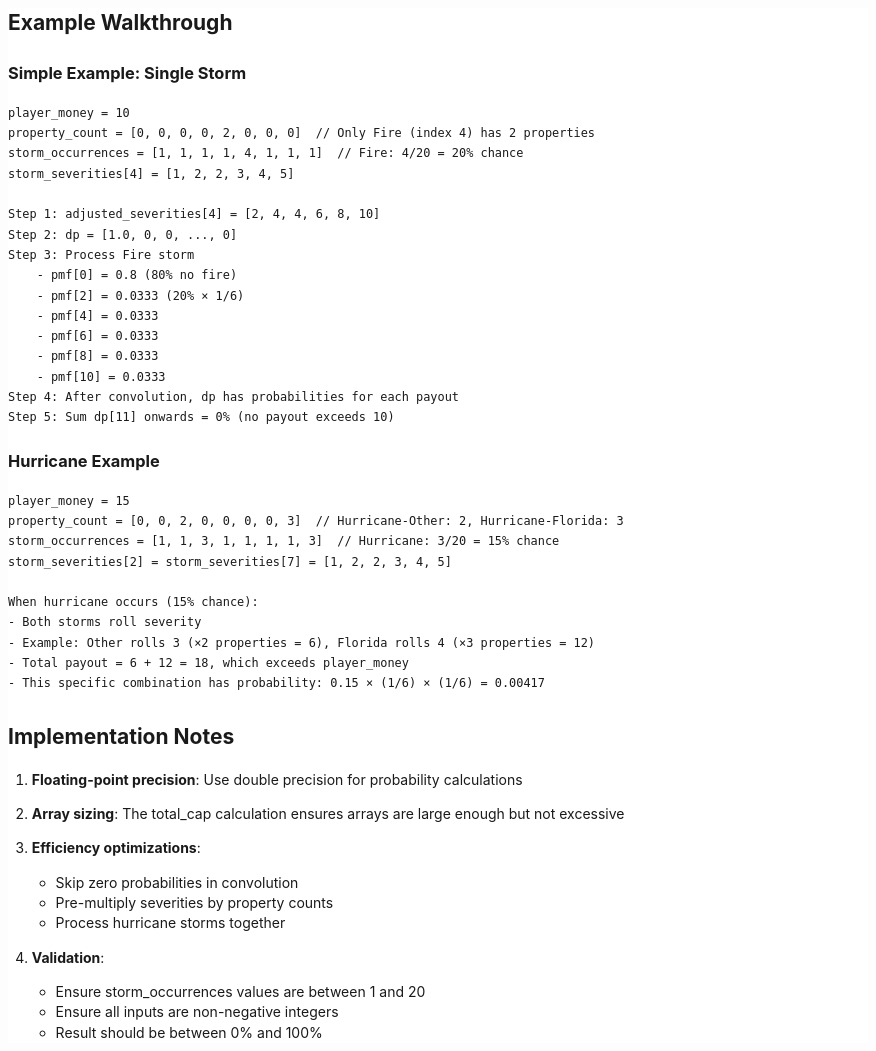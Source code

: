 ## Example Walkthrough

### Simple Example: Single Storm
```
player_money = 10
property_count = [0, 0, 0, 0, 2, 0, 0, 0]  // Only Fire (index 4) has 2 properties
storm_occurrences = [1, 1, 1, 1, 4, 1, 1, 1]  // Fire: 4/20 = 20% chance
storm_severities[4] = [1, 2, 2, 3, 4, 5]

Step 1: adjusted_severities[4] = [2, 4, 4, 6, 8, 10]
Step 2: dp = [1.0, 0, 0, ..., 0]
Step 3: Process Fire storm
    - pmf[0] = 0.8 (80% no fire)
    - pmf[2] = 0.0333 (20% × 1/6)
    - pmf[4] = 0.0333
    - pmf[6] = 0.0333
    - pmf[8] = 0.0333
    - pmf[10] = 0.0333
Step 4: After convolution, dp has probabilities for each payout
Step 5: Sum dp[11] onwards = 0% (no payout exceeds 10)
```

### Hurricane Example
```
player_money = 15
property_count = [0, 0, 2, 0, 0, 0, 0, 3]  // Hurricane-Other: 2, Hurricane-Florida: 3
storm_occurrences = [1, 1, 3, 1, 1, 1, 1, 3]  // Hurricane: 3/20 = 15% chance
storm_severities[2] = storm_severities[7] = [1, 2, 2, 3, 4, 5]

When hurricane occurs (15% chance):
- Both storms roll severity
- Example: Other rolls 3 (×2 properties = 6), Florida rolls 4 (×3 properties = 12)
- Total payout = 6 + 12 = 18, which exceeds player_money
- This specific combination has probability: 0.15 × (1/6) × (1/6) = 0.00417
```

## Implementation Notes

1. **Floating-point precision**: Use double precision for probability calculations

2. **Array sizing**: The total_cap calculation ensures arrays are large enough but not excessive

3. **Efficiency optimizations**:
   - Skip zero probabilities in convolution
   - Pre-multiply severities by property counts
   - Process hurricane storms together

4. **Validation**:
   - Ensure storm_occurrences values are between 1 and 20
   - Ensure all inputs are non-negative integers
   - Result should be between 0% and 100%
